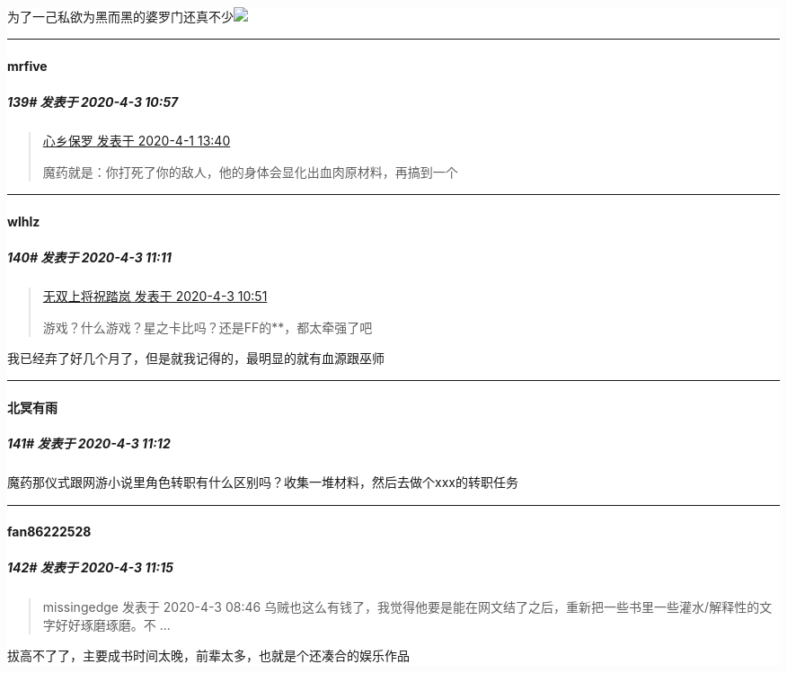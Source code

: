 


为了一己私欲为黑而黑的婆罗门还真不少<img src="https://static.saraba1st.com/image/smiley/face2017/001.png" referrerpolicy="no-referrer">







-----

####  mrfive  
##### 139#       发表于 2020-4-3 10:57



<blockquote><a href="httphttps://bbs.saraba1st.com/2b/forum.php?mod=redirect&amp;goto=findpost&amp;pid=46943761&amp;ptid=1921822" target="_blank">心乡保罗 发表于 2020-4-1 13:40</a>

魔药就是：你打死了你的敌人，他的身体会显化出血肉原材料，再搞到一个</blockquote>


-----

####  wlhlz  
##### 140#       发表于 2020-4-3 11:11



<blockquote><a href="httphttps://bbs.saraba1st.com/2b/forum.php?mod=redirect&amp;goto=findpost&amp;pid=46964551&amp;ptid=1921822" target="_blank">无双上将祝踏岚 发表于 2020-4-3 10:51</a>

游戏？什么游戏？星之卡比吗？还是FF的**，都太牵强了吧</blockquote>
我已经弃了好几个月了，但是就我记得的，最明显的就有血源跟巫师







-----

####  北冥有雨  
##### 141#       发表于 2020-4-3 11:12




魔药那仪式跟网游小说里角色转职有什么区别吗？收集一堆材料，然后去做个xxx的转职任务







-----

####  fan86222528  
##### 142#       发表于 2020-4-3 11:15



<blockquote>missingedge 发表于 2020-4-3 08:46
乌贼也这么有钱了，我觉得他要是能在网文结了之后，重新把一些书里一些灌水/解释性的文字好好琢磨琢磨。不 ...</blockquote>
拔高不了了，主要成书时间太晚，前辈太多，也就是个还凑合的娱乐作品
